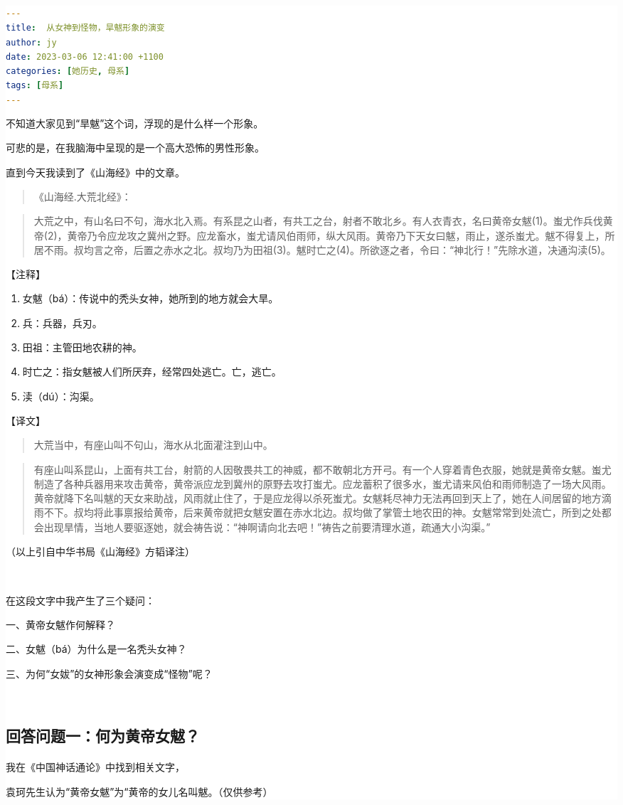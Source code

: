 ```yaml
---
title:  从女神到怪物，旱魃形象的演变 
author: jy
date: 2023-03-06 12:41:00 +1100
categories: [她历史, 母系]
tags: [母系]
---
```


不知道大家见到“旱魃”这个词，浮现的是什么样一个形象。

可悲的是，在我脑海中呈现的是一个高大恐怖的男性形象。

直到今天我读到了《山海经》中的文章。

> 《山海经.大荒北经》：

> 大荒之中，有山名曰不句，海水北入焉。有系昆之山者，有共工之台，射者不敢北乡。有人衣青衣，名曰黄帝女魃(1)。蚩尤作兵伐黄帝(2)，黄帝乃令应龙攻之冀州之野。应龙畜水，蚩尤请风伯雨师，纵大风雨。黄帝乃下天女曰魃，雨止，遂杀蚩尤。魃不得复上，所居不雨。叔均言之帝，后置之赤水之北。叔均乃为田祖(3)。魃时亡之(4)。所欲逐之者，令曰：“神北行！”先除水道，决通沟渎(5)。 

【注释】 

1. 女魃（bá）：传说中的秃头女神，她所到的地方就会大旱。

2. 兵：兵器，兵刃。

3. 田祖：主管田地农耕的神。

4. 时亡之：指女魃被人们所厌弃，经常四处逃亡。亡，逃亡。

5. 渎（dú）：沟渠。 

【译文】 

> 大荒当中，有座山叫不句山，海水从北面灌注到山中。 

> 有座山叫系昆山，上面有共工台，射箭的人因敬畏共工的神威，都不敢朝北方开弓。有一个人穿着青色衣服，她就是黄帝女魃。蚩尤制造了各种兵器用来攻击黄帝，黄帝派应龙到冀州的原野去攻打蚩尤。应龙蓄积了很多水，蚩尤请来风伯和雨师制造了一场大风雨。黄帝就降下名叫魃的天女来助战，风雨就止住了，于是应龙得以杀死蚩尤。女魃耗尽神力无法再回到天上了，她在人间居留的地方滴雨不下。叔均将此事禀报给黄帝，后来黄帝就把女魃安置在赤水北边。叔均做了掌管土地农田的神。女魃常常到处流亡，所到之处都会出现旱情，当地人要驱逐她，就会祷告说：“神啊请向北去吧！”祷告之前要清理水道，疏通大小沟渠。”

（以上引自中华书局《山海经》方韬译注）

&nbsp;

在这段文字中我产生了三个疑问：

一、黄帝女魃作何解释？

二、女魃（bá）为什么是一名秃头女神？

三、为何“女妭”的女神形象会演变成“怪物”呢？

&nbsp;

## 回答问题一：何为黄帝女魃？

我在《中国神话通论》中找到相关文字，

袁珂先生认为“黄帝女魃”为“黄帝的女儿名叫魃。（仅供参考）
